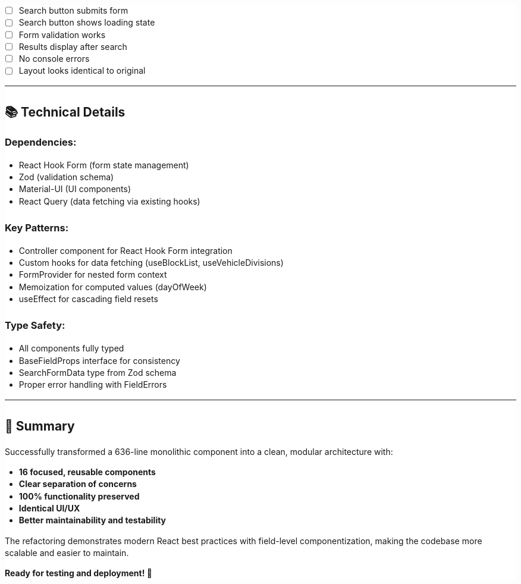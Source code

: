 - [ ] Search button submits form
- [ ] Search button shows loading state
- [ ] Form validation works
- [ ] Results display after search
- [ ] No console errors
- [ ] Layout looks identical to original

---

## 📚 Technical Details

### **Dependencies:**

- React Hook Form (form state management)
- Zod (validation schema)
- Material-UI (UI components)
- React Query (data fetching via existing hooks)

### **Key Patterns:**

- Controller component for React Hook Form integration
- Custom hooks for data fetching (useBlockList, useVehicleDivisions)
- FormProvider for nested form context
- Memoization for computed values (dayOfWeek)
- useEffect for cascading field resets

### **Type Safety:**

- All components fully typed
- BaseFieldProps interface for consistency
- SearchFormData type from Zod schema
- Proper error handling with FieldErrors

---

## 🎉 Summary

Successfully transformed a 636-line monolithic component into a clean, modular architecture with:

- **16 focused, reusable components**
- **Clear separation of concerns**
- **100% functionality preserved**
- **Identical UI/UX**
- **Better maintainability and testability**

The refactoring demonstrates modern React best practices with field-level componentization, making the codebase more scalable and easier to maintain.

**Ready for testing and deployment! 🚀**
